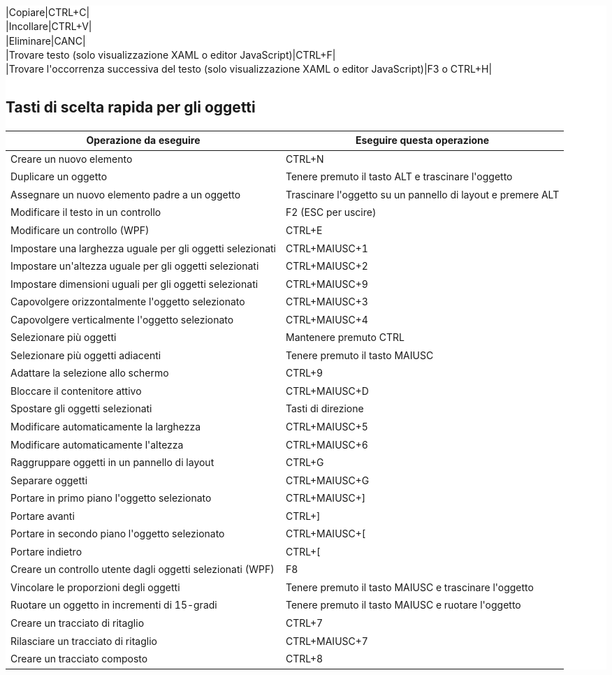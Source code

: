 |Copiare|CTRL\+C|  
|Incollare|CTRL\+V|  
|Eliminare|CANC|  
|Trovare testo \(solo visualizzazione XAML o editor JavaScript\)|CTRL\+F|  
|Trovare l'occorrenza successiva del testo \(solo visualizzazione XAML o editor JavaScript\)|F3 o CTRL\+H|  
  
## Tasti di scelta rapida per gli oggetti  
  
|Operazione da eseguire|Eseguire questa operazione|  
|----------------------------|--------------------------------|  
|Creare un nuovo elemento|CTRL\+N|  
|Duplicare un oggetto|Tenere premuto il tasto ALT e trascinare l'oggetto|  
|Assegnare un nuovo elemento padre a un oggetto|Trascinare l'oggetto su un pannello di layout e premere ALT|  
|Modificare il testo in un controllo|F2 \(ESC per uscire\)|  
|Modificare un controllo \(WPF\)|CTRL\+E|  
|Impostare una larghezza uguale per gli oggetti selezionati|CTRL\+MAIUSC\+1|  
|Impostare un'altezza uguale per gli oggetti selezionati|CTRL\+MAIUSC\+2|  
|Impostare dimensioni uguali per gli oggetti selezionati|CTRL\+MAIUSC\+9|  
|Capovolgere orizzontalmente l'oggetto selezionato|CTRL\+MAIUSC\+3|  
|Capovolgere verticalmente l'oggetto selezionato|CTRL\+MAIUSC\+4|  
|Selezionare più oggetti|Mantenere premuto CTRL|  
|Selezionare più oggetti adiacenti|Tenere premuto il tasto MAIUSC|  
|Adattare la selezione allo schermo|CTRL\+9|  
|Bloccare il contenitore attivo|CTRL\+MAIUSC\+D|  
|Spostare gli oggetti selezionati|Tasti di direzione|  
|Modificare automaticamente la larghezza|CTRL\+MAIUSC\+5|  
|Modificare automaticamente l'altezza|CTRL\+MAIUSC\+6|  
|Raggruppare oggetti in un pannello di layout|CTRL\+G|  
|Separare oggetti|CTRL\+MAIUSC\+G|  
|Portare in primo piano l'oggetto selezionato|CTRL\+MAIUSC\+\]|  
|Portare avanti|CTRL\+\]|  
|Portare in secondo piano l'oggetto selezionato|CTRL\+MAIUSC\+\[|  
|Portare indietro|CTRL\+\[|  
|Creare un controllo utente dagli oggetti selezionati \(WPF\)|F8|  
|Vincolare le proporzioni degli oggetti|Tenere premuto il tasto MAIUSC e trascinare l'oggetto|  
|Ruotare un oggetto in incrementi di 15\-gradi|Tenere premuto il tasto MAIUSC e ruotare l'oggetto|  
|Creare un tracciato di ritaglio|CTRL\+7|  
|Rilasciare un tracciato di ritaglio|CTRL\+MAIUSC\+7|  
|Creare un tracciato composto|CTRL\+8|  